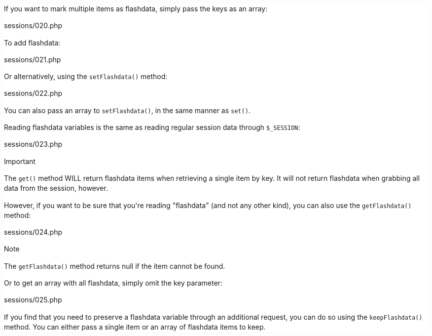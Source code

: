 If you want to mark multiple items as flashdata, simply pass the keys as
an array:

<div class="literalinclude">

sessions/020.php

</div>

To add flashdata:

<div class="literalinclude">

sessions/021.php

</div>

Or alternatively, using the `setFlashdata()` method:

<div class="literalinclude">

sessions/022.php

</div>

You can also pass an array to `setFlashdata()`, in the same manner as
`set()`.

Reading flashdata variables is the same as reading regular session data
through `$_SESSION`:

<div class="literalinclude">

sessions/023.php

</div>

> [!IMPORTANT]
> The `get()` method WILL return flashdata items when retrieving a
> single item by key. It will not return flashdata when grabbing all
> data from the session, however.

However, if you want to be sure that you're reading "flashdata" (and not
any other kind), you can also use the `getFlashdata()` method:

<div class="literalinclude">

sessions/024.php

</div>

> [!NOTE]
> The `getFlashdata()` method returns null if the item cannot be found.

Or to get an array with all flashdata, simply omit the key parameter:

<div class="literalinclude">

sessions/025.php

</div>

If you find that you need to preserve a flashdata variable through an
additional request, you can do so using the `keepFlashdata()` method.
You can either pass a single item or an array of flashdata items to
keep.
